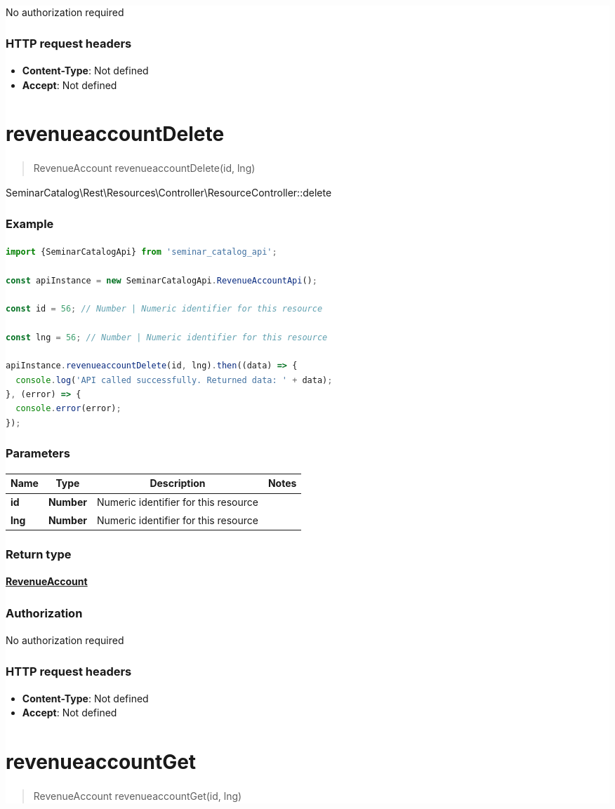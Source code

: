 No authorization required

### HTTP request headers

 - **Content-Type**: Not defined
 - **Accept**: Not defined

<a name="revenueaccountDelete"></a>
# **revenueaccountDelete**
> RevenueAccount revenueaccountDelete(id, lng)

SeminarCatalog\\Rest\\Resources\\Controller\\ResourceController::delete

### Example
```javascript
import {SeminarCatalogApi} from 'seminar_catalog_api';

const apiInstance = new SeminarCatalogApi.RevenueAccountApi();

const id = 56; // Number | Numeric identifier for this resource

const lng = 56; // Number | Numeric identifier for this resource

apiInstance.revenueaccountDelete(id, lng).then((data) => {
  console.log('API called successfully. Returned data: ' + data);
}, (error) => {
  console.error(error);
});

```

### Parameters

Name | Type | Description  | Notes
------------- | ------------- | ------------- | -------------
 **id** | **Number**| Numeric identifier for this resource | 
 **lng** | **Number**| Numeric identifier for this resource | 

### Return type

[**RevenueAccount**](RevenueAccount.md)

### Authorization

No authorization required

### HTTP request headers

 - **Content-Type**: Not defined
 - **Accept**: Not defined

<a name="revenueaccountGet"></a>
# **revenueaccountGet**
> RevenueAccount revenueaccountGet(id, lng)
